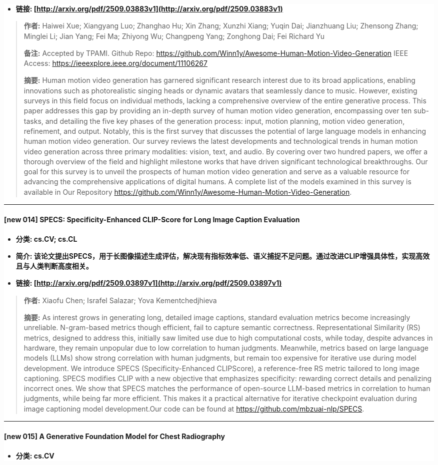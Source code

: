 - **链接: [http://arxiv.org/pdf/2509.03883v1](http://arxiv.org/pdf/2509.03883v1)**

> **作者:** Haiwei Xue; Xiangyang Luo; Zhanghao Hu; Xin Zhang; Xunzhi Xiang; Yuqin Dai; Jianzhuang Liu; Zhensong Zhang; Minglei Li; Jian Yang; Fei Ma; Zhiyong Wu; Changpeng Yang; Zonghong Dai; Fei Richard Yu
>
> **备注:** Accepted by TPAMI. Github Repo: https://github.com/Winn1y/Awesome-Human-Motion-Video-Generation IEEE Access: https://ieeexplore.ieee.org/document/11106267
>
> **摘要:** Human motion video generation has garnered significant research interest due to its broad applications, enabling innovations such as photorealistic singing heads or dynamic avatars that seamlessly dance to music. However, existing surveys in this field focus on individual methods, lacking a comprehensive overview of the entire generative process. This paper addresses this gap by providing an in-depth survey of human motion video generation, encompassing over ten sub-tasks, and detailing the five key phases of the generation process: input, motion planning, motion video generation, refinement, and output. Notably, this is the first survey that discusses the potential of large language models in enhancing human motion video generation. Our survey reviews the latest developments and technological trends in human motion video generation across three primary modalities: vision, text, and audio. By covering over two hundred papers, we offer a thorough overview of the field and highlight milestone works that have driven significant technological breakthroughs. Our goal for this survey is to unveil the prospects of human motion video generation and serve as a valuable resource for advancing the comprehensive applications of digital humans. A complete list of the models examined in this survey is available in Our Repository https://github.com/Winn1y/Awesome-Human-Motion-Video-Generation.
>
---
#### [new 014] SPECS: Specificity-Enhanced CLIP-Score for Long Image Caption Evaluation
- **分类: cs.CV; cs.CL**

- **简介: 该论文提出SPECS，用于长图像描述生成评估，解决现有指标效率低、语义捕捉不足问题。通过改进CLIP增强具体性，实现高效且与人类判断高度相关。**

- **链接: [http://arxiv.org/pdf/2509.03897v1](http://arxiv.org/pdf/2509.03897v1)**

> **作者:** Xiaofu Chen; Israfel Salazar; Yova Kementchedjhieva
>
> **摘要:** As interest grows in generating long, detailed image captions, standard evaluation metrics become increasingly unreliable. N-gram-based metrics though efficient, fail to capture semantic correctness. Representational Similarity (RS) metrics, designed to address this, initially saw limited use due to high computational costs, while today, despite advances in hardware, they remain unpopular due to low correlation to human judgments. Meanwhile, metrics based on large language models (LLMs) show strong correlation with human judgments, but remain too expensive for iterative use during model development. We introduce SPECS (Specificity-Enhanced CLIPScore), a reference-free RS metric tailored to long image captioning. SPECS modifies CLIP with a new objective that emphasizes specificity: rewarding correct details and penalizing incorrect ones. We show that SPECS matches the performance of open-source LLM-based metrics in correlation to human judgments, while being far more efficient. This makes it a practical alternative for iterative checkpoint evaluation during image captioning model development.Our code can be found at https://github.com/mbzuai-nlp/SPECS.
>
---
#### [new 015] A Generative Foundation Model for Chest Radiography
- **分类: cs.CV**
